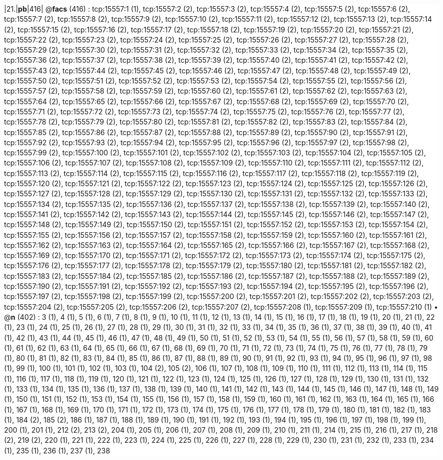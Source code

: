 |21.|__pb__|416| @__facs__ (416) : tcp:15557:1 (1), tcp:15557:2 (2), tcp:15557:3 (2), tcp:15557:4 (2), tcp:15557:5 (2), tcp:15557:6 (2), tcp:15557:7 (2), tcp:15557:8 (2), tcp:15557:9 (2), tcp:15557:10 (2), tcp:15557:11 (2), tcp:15557:12 (2), tcp:15557:13 (2), tcp:15557:14 (2), tcp:15557:15 (2), tcp:15557:16 (2), tcp:15557:17 (2), tcp:15557:18 (2), tcp:15557:19 (2), tcp:15557:20 (2), tcp:15557:21 (2), tcp:15557:22 (2), tcp:15557:23 (2), tcp:15557:24 (2), tcp:15557:25 (2), tcp:15557:26 (2), tcp:15557:27 (2), tcp:15557:28 (2), tcp:15557:29 (2), tcp:15557:30 (2), tcp:15557:31 (2), tcp:15557:32 (2), tcp:15557:33 (2), tcp:15557:34 (2), tcp:15557:35 (2), tcp:15557:36 (2), tcp:15557:37 (2), tcp:15557:38 (2), tcp:15557:39 (2), tcp:15557:40 (2), tcp:15557:41 (2), tcp:15557:42 (2), tcp:15557:43 (2), tcp:15557:44 (2), tcp:15557:45 (2), tcp:15557:46 (2), tcp:15557:47 (2), tcp:15557:48 (2), tcp:15557:49 (2), tcp:15557:50 (2), tcp:15557:51 (2), tcp:15557:52 (2), tcp:15557:53 (2), tcp:15557:54 (2), tcp:15557:55 (2), tcp:15557:56 (2), tcp:15557:57 (2), tcp:15557:58 (2), tcp:15557:59 (2), tcp:15557:60 (2), tcp:15557:61 (2), tcp:15557:62 (2), tcp:15557:63 (2), tcp:15557:64 (2), tcp:15557:65 (2), tcp:15557:66 (2), tcp:15557:67 (2), tcp:15557:68 (2), tcp:15557:69 (2), tcp:15557:70 (2), tcp:15557:71 (2), tcp:15557:72 (2), tcp:15557:73 (2), tcp:15557:74 (2), tcp:15557:75 (2), tcp:15557:76 (2), tcp:15557:77 (2), tcp:15557:78 (2), tcp:15557:79 (2), tcp:15557:80 (2), tcp:15557:81 (2), tcp:15557:82 (2), tcp:15557:83 (2), tcp:15557:84 (2), tcp:15557:85 (2), tcp:15557:86 (2), tcp:15557:87 (2), tcp:15557:88 (2), tcp:15557:89 (2), tcp:15557:90 (2), tcp:15557:91 (2), tcp:15557:92 (2), tcp:15557:93 (2), tcp:15557:94 (2), tcp:15557:95 (2), tcp:15557:96 (2), tcp:15557:97 (2), tcp:15557:98 (2), tcp:15557:99 (2), tcp:15557:100 (2), tcp:15557:101 (2), tcp:15557:102 (2), tcp:15557:103 (2), tcp:15557:104 (2), tcp:15557:105 (2), tcp:15557:106 (2), tcp:15557:107 (2), tcp:15557:108 (2), tcp:15557:109 (2), tcp:15557:110 (2), tcp:15557:111 (2), tcp:15557:112 (2), tcp:15557:113 (2), tcp:15557:114 (2), tcp:15557:115 (2), tcp:15557:116 (2), tcp:15557:117 (2), tcp:15557:118 (2), tcp:15557:119 (2), tcp:15557:120 (2), tcp:15557:121 (2), tcp:15557:122 (2), tcp:15557:123 (2), tcp:15557:124 (2), tcp:15557:125 (2), tcp:15557:126 (2), tcp:15557:127 (2), tcp:15557:128 (2), tcp:15557:129 (2), tcp:15557:130 (2), tcp:15557:131 (2), tcp:15557:132 (2), tcp:15557:133 (2), tcp:15557:134 (2), tcp:15557:135 (2), tcp:15557:136 (2), tcp:15557:137 (2), tcp:15557:138 (2), tcp:15557:139 (2), tcp:15557:140 (2), tcp:15557:141 (2), tcp:15557:142 (2), tcp:15557:143 (2), tcp:15557:144 (2), tcp:15557:145 (2), tcp:15557:146 (2), tcp:15557:147 (2), tcp:15557:148 (2), tcp:15557:149 (2), tcp:15557:150 (2), tcp:15557:151 (2), tcp:15557:152 (2), tcp:15557:153 (2), tcp:15557:154 (2), tcp:15557:155 (2), tcp:15557:156 (2), tcp:15557:157 (2), tcp:15557:158 (2), tcp:15557:159 (2), tcp:15557:160 (2), tcp:15557:161 (2), tcp:15557:162 (2), tcp:15557:163 (2), tcp:15557:164 (2), tcp:15557:165 (2), tcp:15557:166 (2), tcp:15557:167 (2), tcp:15557:168 (2), tcp:15557:169 (2), tcp:15557:170 (2), tcp:15557:171 (2), tcp:15557:172 (2), tcp:15557:173 (2), tcp:15557:174 (2), tcp:15557:175 (2), tcp:15557:176 (2), tcp:15557:177 (2), tcp:15557:178 (2), tcp:15557:179 (2), tcp:15557:180 (2), tcp:15557:181 (2), tcp:15557:182 (2), tcp:15557:183 (2), tcp:15557:184 (2), tcp:15557:185 (2), tcp:15557:186 (2), tcp:15557:187 (2), tcp:15557:188 (2), tcp:15557:189 (2), tcp:15557:190 (2), tcp:15557:191 (2), tcp:15557:192 (2), tcp:15557:193 (2), tcp:15557:194 (2), tcp:15557:195 (2), tcp:15557:196 (2), tcp:15557:197 (2), tcp:15557:198 (2), tcp:15557:199 (2), tcp:15557:200 (2), tcp:15557:201 (2), tcp:15557:202 (2), tcp:15557:203 (2), tcp:15557:204 (2), tcp:15557:205 (2), tcp:15557:206 (2), tcp:15557:207 (2), tcp:15557:208 (1), tcp:15557:209 (1), tcp:15557:210 (1)  •  @__n__ (402) : 3 (1), 4 (1), 5 (1), 6 (1), 7 (1), 8 (1), 9 (1), 10 (1), 11 (1), 12 (1), 13 (1), 14 (1), 15 (1), 16 (1), 17 (1), 18 (1), 19 (1), 20 (1), 21 (1), 22 (1), 23 (1), 24 (1), 25 (1), 26 (1), 27 (1), 28 (1), 29 (1), 30 (1), 31 (1), 32 (1), 33 (1), 34 (1), 35 (1), 36 (1), 37 (1), 38 (1), 39 (1), 40 (1), 41 (1), 42 (1), 43 (1), 44 (1), 45 (1), 46 (1), 47 (1), 48 (1), 49 (1), 50 (1), 51 (1), 52 (1), 53 (1), 54 (1), 55 (1), 56 (1), 57 (1), 58 (1), 59 (1), 60 (1), 61 (1), 62 (1), 63 (1), 64 (1), 65 (1), 66 (1), 67 (1), 68 (1), 69 (1), 70 (1), 71 (1), 72 (1), 73 (1), 74 (1), 75 (1), 76 (1), 77 (1), 78 (1), 79 (1), 80 (1), 81 (1), 82 (1), 83 (1), 84 (1), 85 (1), 86 (1), 87 (1), 88 (1), 89 (1), 90 (1), 91 (1), 92 (1), 93 (1), 94 (1), 95 (1), 96 (1), 97 (1), 98 (1), 99 (1), 100 (1), 101 (1), 102 (1), 103 (1), 104 (2), 105 (2), 106 (1), 107 (1), 108 (1), 109 (1), 110 (1), 111 (1), 112 (1), 113 (1), 114 (1), 115 (1), 116 (1), 117 (1), 118 (1), 119 (1), 120 (1), 121 (1), 122 (1), 123 (1), 124 (1), 125 (1), 126 (1), 127 (1), 128 (1), 129 (1), 130 (1), 131 (1), 132 (1), 133 (1), 134 (1), 135 (1), 136 (1), 137 (1), 138 (1), 139 (1), 140 (1), 141 (1), 142 (1), 143 (1), 144 (1), 145 (1), 146 (1), 147 (1), 148 (1), 149 (1), 150 (1), 151 (1), 152 (1), 153 (1), 154 (1), 155 (1), 156 (1), 157 (1), 158 (1), 159 (1), 160 (1), 161 (1), 162 (1), 163 (1), 164 (1), 165 (1), 166 (1), 167 (1), 168 (1), 169 (1), 170 (1), 171 (1), 172 (1), 173 (1), 174 (1), 175 (1), 176 (1), 177 (1), 178 (1), 179 (1), 180 (1), 181 (1), 182 (1), 183 (1), 184 (2), 185 (2), 186 (1), 187 (1), 188 (1), 189 (1), 190 (1), 191 (1), 192 (1), 193 (1), 194 (1), 195 (1), 196 (1), 197 (1), 198 (1), 199 (1), 200 (1), 201 (1), 212 (2), 213 (2), 204 (1), 205 (1), 206 (1), 207 (1), 208 (1), 209 (1), 210 (1), 211 (1), 214 (1), 215 (1), 216 (1), 217 (1), 218 (2), 219 (2), 220 (1), 221 (1), 222 (1), 223 (1), 224 (1), 225 (1), 226 (1), 227 (1), 228 (1), 229 (1), 230 (1), 231 (1), 232 (1), 233 (1), 234 (1), 235 (1), 236 (1), 237 (1), 238